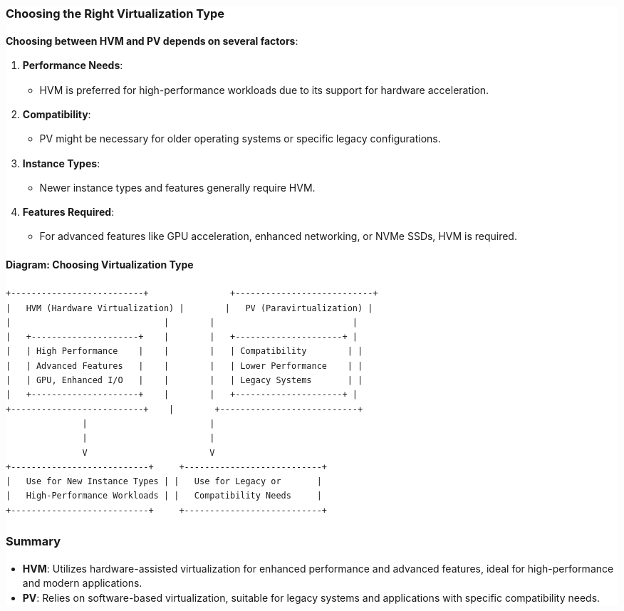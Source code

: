 ### Choosing the Right Virtualization Type

**Choosing between HVM and PV depends on several factors**:

1. **Performance Needs**:

   - HVM is preferred for high-performance workloads due to its support for hardware acceleration.

2. **Compatibility**:

   - PV might be necessary for older operating systems or specific legacy configurations.

3. **Instance Types**:

   - Newer instance types and features generally require HVM.

4. **Features Required**:
   - For advanced features like GPU acceleration, enhanced networking, or NVMe SSDs, HVM is required.

#### Diagram: Choosing Virtualization Type

```
+--------------------------+                +---------------------------+
|   HVM (Hardware Virtualization) |        |   PV (Paravirtualization) |
|                              |        |                           |
|   +---------------------+    |        |   +---------------------+ |
|   | High Performance    |    |        |   | Compatibility        | |
|   | Advanced Features   |    |        |   | Lower Performance    | |
|   | GPU, Enhanced I/O   |    |        |   | Legacy Systems       | |
|   +---------------------+    |        |   +---------------------+ |
+--------------------------+    |        +---------------------------+
               |                        |
               |                        |
               V                        V
+---------------------------+     +---------------------------+
|   Use for New Instance Types | |   Use for Legacy or       |
|   High-Performance Workloads | |   Compatibility Needs     |
+---------------------------+     +---------------------------+
```

### Summary

- **HVM**: Utilizes hardware-assisted virtualization for enhanced performance and advanced features, ideal for high-performance and modern applications.
- **PV**: Relies on software-based virtualization, suitable for legacy systems and applications with specific compatibility needs.
